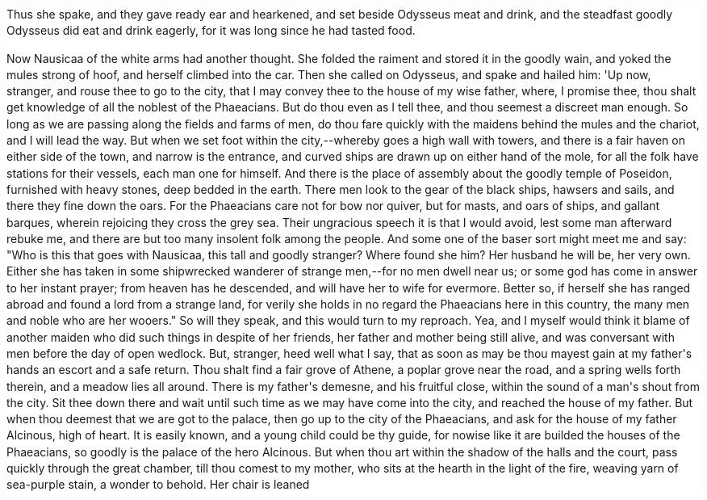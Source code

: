 Thus she spake, and they gave ready ear and hearkened, and
set beside Odysseus meat and drink, and the steadfast
goodly Odysseus did eat and drink eagerly, for it was long
since he had tasted food.

Now Nausicaa of the white arms had another thought. She
folded the raiment and stored it in the goodly wain, and
yoked the mules strong of hoof, and herself climbed into
the car. Then she called on Odysseus, and spake and hailed
him: 'Up now, stranger, and rouse thee to go to the city,
that I may convey thee to the house of my wise father,
where, I promise thee, thou shalt get knowledge of all the
noblest of the Phaeacians. But do thou even as I tell thee,
and thou seemest a discreet man enough. So long as we are
passing along the fields and farms of men, do thou fare
quickly with the maidens behind the mules and the chariot,
and I will lead the way. But when we set foot within the
city,--whereby goes a high wall with towers, and there is a
fair haven on either side of the town, and narrow is the
entrance, and curved ships are drawn up on either hand of
the mole, for all the folk have stations for their vessels,
each man one for himself. And there is the place of
assembly about the goodly temple of Poseidon, furnished
with heavy stones, deep bedded in the earth. There men look
to the gear of the black ships, hawsers and sails, and
there they fine down the oars. For the Phaeacians care not
for bow nor quiver, but for masts, and oars of ships, and
gallant barques, wherein rejoicing they cross the grey sea.
Their ungracious speech it is that I would avoid, lest some
man afterward rebuke me, and there are but too many
insolent folk among the people. And some one of the baser
sort might meet me and say: "Who is this that goes with
Nausicaa, this tall and goodly stranger? Where found she
him? Her husband he will be, her very own. Either she has
taken in some shipwrecked wanderer of strange men,--for no
men dwell near us; or some god has come in answer to her
instant prayer; from heaven has he descended, and will have
her to wife for evermore. Better so, if herself she has
ranged abroad and found a lord from a strange land, for
verily she holds in no regard the Phaeacians here in this
country, the many men and noble who are her wooers." So
will they speak, and this would turn to my reproach. Yea,
and I myself would think it blame of another maiden who did
such things in despite of her friends, her father and
mother being still alive, and was conversant with men
before the day of open wedlock. But, stranger, heed well
what I say, that as soon as may be thou mayest gain at my
father's hands an escort and a safe return. Thou shalt find
a fair grove of Athene, a poplar grove near the road, and a
spring wells forth therein, and a meadow lies all around.
There is my father's demesne, and his fruitful close,
within the sound of a man's shout from the city. Sit thee
down there and wait until such time as we may have come
into the city, and reached the house of my father. But when
thou deemest that we are got to the palace, then go up to
the city of the Phaeacians, and ask for the house of my
father Alcinous, high of heart. It is easily known, and a
young child could be thy guide, for nowise like it are
builded the houses of the Phaeacians, so goodly is the
palace of the hero Alcinous. But when thou art within the
shadow of the halls and the court, pass quickly through the
great chamber, till thou comest to my mother, who sits at
the hearth in the light of the fire, weaving yarn of
sea-purple stain, a wonder to behold. Her chair is leaned